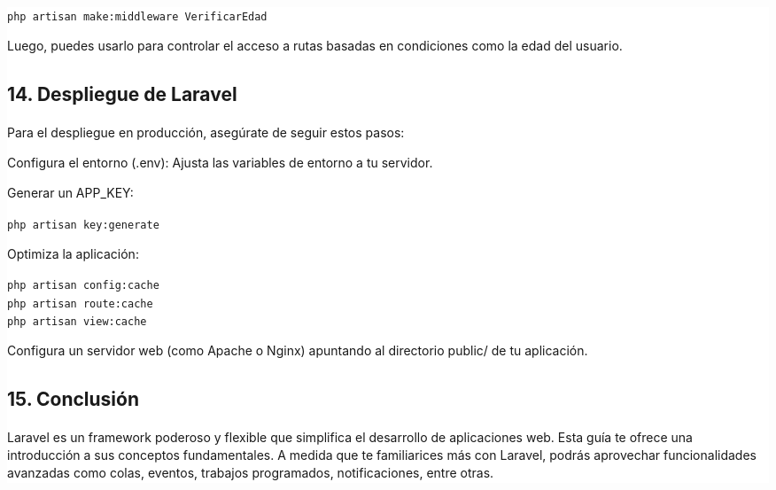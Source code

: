 ```bash
php artisan make:middleware VerificarEdad
```
Luego, puedes usarlo para controlar el acceso a rutas basadas en condiciones como la edad del usuario.

## 14. Despliegue de Laravel
Para el despliegue en producción, asegúrate de seguir estos pasos:

Configura el entorno (.env): Ajusta las variables de entorno a tu servidor.

Generar un APP_KEY:

```bash
php artisan key:generate
```
Optimiza la aplicación:

```bash
php artisan config:cache
php artisan route:cache
php artisan view:cache
```
Configura un servidor web (como Apache o Nginx) apuntando al directorio public/ de tu aplicación.

## 15. Conclusión
Laravel es un framework poderoso y flexible que simplifica el desarrollo de aplicaciones web. Esta guía te ofrece una introducción a sus conceptos fundamentales. A medida que te familiarices más con Laravel, podrás aprovechar funcionalidades avanzadas como colas, eventos, trabajos programados, notificaciones, entre otras.






